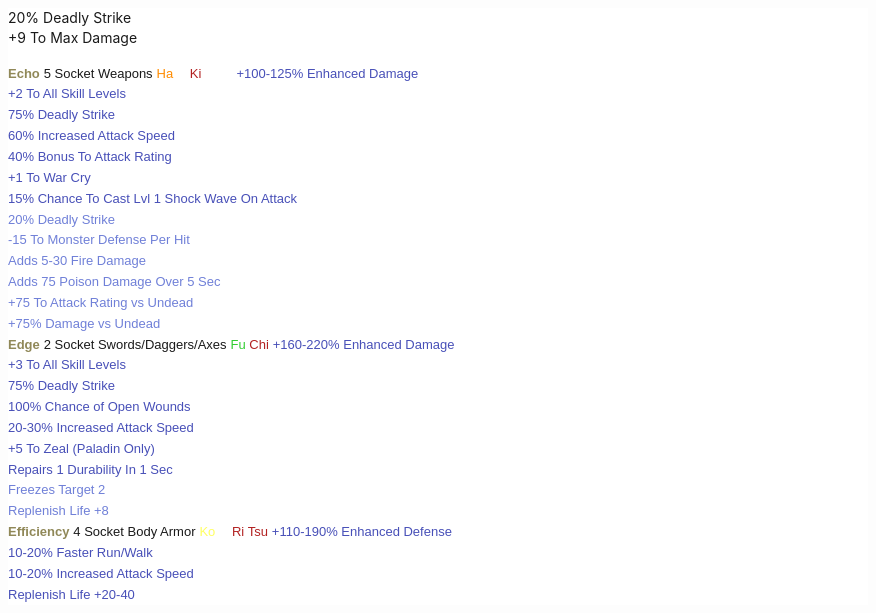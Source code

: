 20% Deadly Strike<br>
+9 To Max Damage<br>
</font></font></td>
</tr>
<tr>
<td align="center" bgcolor="#101010"><font face="arial,helvetica" size="-1">
<font color="#908858"><b>Echo</b></font></font></td>
<td align="center" bgcolor="#101010"><font face="arial,helvetica" size="-1">
5 Socket Weapons</font></td>
<td align="center" bgcolor="#101010"><font face="arial,helvetica" size="-1">
<font color="#FF8C00">Ha</font> <font color="#FFFFFF">N</font> <font color="#B22222">Ki</font> <font color="#FFFFFF">Yo</font> <font color="#FFFFFF">U</font></font></td>
<td align="center" bgcolor="#101010"><font face="arial,helvetica" size="-1">
<font color="4850B8">
+100-125% Enhanced Damage<br>
+2 To All Skill Levels<br>
75% Deadly Strike<br>
60% Increased Attack Speed<br>
40% Bonus To Attack Rating<br>
+1 To War Cry<br>
15% Chance To Cast Lvl 1 Shock Wave On Attack<br>
</font><font color="7080D8">
20% Deadly Strike<br>
-15 To Monster Defense Per Hit<br>
Adds 5-30 Fire Damage<br>
Adds 75 Poison Damage Over 5 Sec<br>
+75 To Attack Rating vs Undead<br>+75% Damage vs Undead<br>
</font></font></td>
</tr>
<tr>
<td align="center" bgcolor="#202020"><font face="arial,helvetica" size="-1">
<font color="#908858"><b>Edge</b></font></font></td>
<td align="center" bgcolor="#202020"><font face="arial,helvetica" size="-1">
2 Socket Swords/Daggers/Axes</font></td>
<td align="center" bgcolor="#202020"><font face="arial,helvetica" size="-1">
<font color="#32CD32">Fu</font> <font color="#B22222">Chi</font></font></td>
<td align="center" bgcolor="#202020"><font face="arial,helvetica" size="-1">
<font color="4850B8">
+160-220% Enhanced Damage<br>
+3 To All Skill Levels<br>
75% Deadly Strike<br>
100% Chance of Open Wounds<br>
20-30% Increased Attack Speed<br>
+5 To Zeal (Paladin Only)<br>
Repairs 1 Durability In 1 Sec<br>
</font><font color="7080D8">
Freezes Target 2<br>
Replenish Life +8<br>
</font></font></td>
</tr>
<tr>
<td align="center" bgcolor="#101010"><font face="arial,helvetica" size="-1">
<font color="#908858"><b>Efficiency</b></font></font></td>
<td align="center" bgcolor="#101010"><font face="arial,helvetica" size="-1">
4 Socket Body Armor</font></td>
<td align="center" bgcolor="#101010"><font face="arial,helvetica" size="-1">
<font color="#FFFF60">Ko</font> <font color="#FFFFFF">U</font> <font color="#B22222">Ri</font> <font color="#B22222">Tsu</font></font></td>
<td align="center" bgcolor="#101010"><font face="arial,helvetica" size="-1">
<font color="4850B8">
+110-190% Enhanced Defense<br>
10-20% Faster Run/Walk<br>
10-20% Increased Attack Speed<br>
Replenish Life +20-40<br>